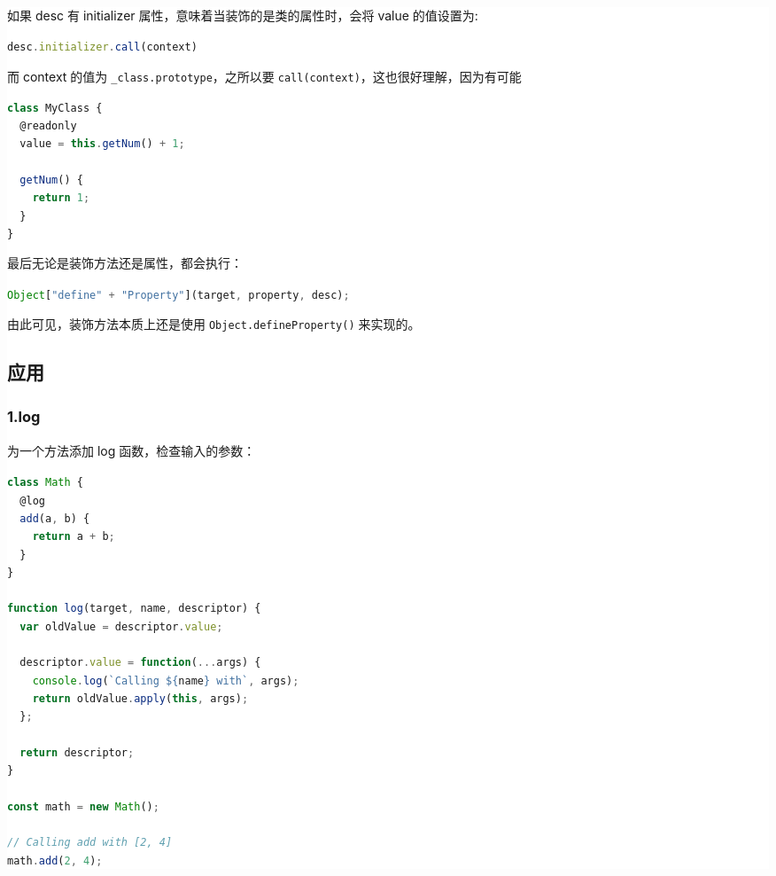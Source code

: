 如果 desc 有 initializer 属性，意味着当装饰的是类的属性时，会将 value 的值设置为:

```jsx
desc.initializer.call(context)
```

而 context 的值为 `_class.prototype`，之所以要 `call(context)`，这也很好理解，因为有可能

```js
class MyClass {
  @readonly
  value = this.getNum() + 1;

  getNum() {
    return 1;
  }
}
```

最后无论是装饰方法还是属性，都会执行：

```js
Object["define" + "Property"](target, property, desc);
```

由此可见，装饰方法本质上还是使用 `Object.defineProperty()` 来实现的。

## 应用

### 1.log

为一个方法添加 log 函数，检查输入的参数：

```js
class Math {
  @log
  add(a, b) {
    return a + b;
  }
}

function log(target, name, descriptor) {
  var oldValue = descriptor.value;

  descriptor.value = function(...args) {
    console.log(`Calling ${name} with`, args);
    return oldValue.apply(this, args);
  };

  return descriptor;
}

const math = new Math();

// Calling add with [2, 4]
math.add(2, 4);
```
